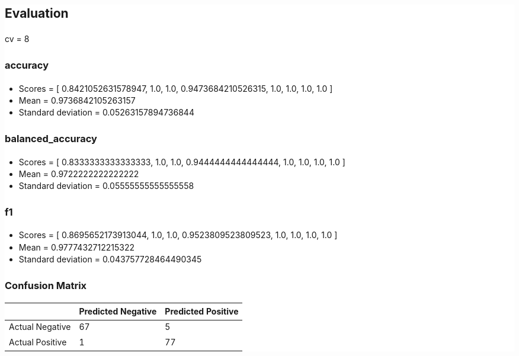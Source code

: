 ## Evaluation
cv = 8
### accuracy
- Scores = [ 0.8421052631578947, 1.0, 1.0, 0.9473684210526315, 1.0, 1.0, 1.0, 1.0 ]
- Mean = 0.9736842105263157
- Standard deviation = 0.05263157894736844

### balanced_accuracy
- Scores = [ 0.8333333333333333, 1.0, 1.0, 0.9444444444444444, 1.0, 1.0, 1.0, 1.0 ]
- Mean = 0.9722222222222222
- Standard deviation = 0.05555555555555558

### f1
- Scores = [ 0.8695652173913044, 1.0, 1.0, 0.9523809523809523, 1.0, 1.0, 1.0, 1.0 ]
- Mean = 0.9777432712215322
- Standard deviation = 0.043757728464490345

### Confusion Matrix
|  | Predicted Negative | Predicted Positive |
| --- | --- | --- |
| Actual Negative | 67 | 5 |
| Actual Positive | 1 | 77 |

      